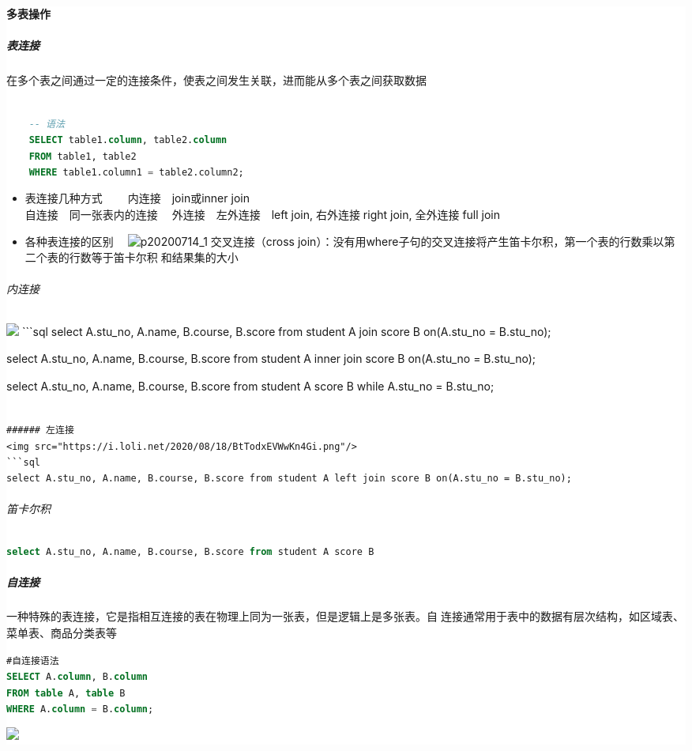 
#### 多表操作　　
##### 表连接　　
在多个表之间通过一定的连接条件，使表之间发生关联，进而能从多个表之间获取数据　　　
```sql
    
    -- 语法  
    SELECT table1.column, table2.column
    FROM table1, table2
    WHERE table1.column1 = table2.column2;
```
* 表连接几种方式　　
内连接　join或inner join   
自连接　同一张表内的连接　
外连接　左外连接　left join, 右外连接 right join, 全外连接 full join

* 各种表连接的区别　
![p20200714_1](https://i.loli.net/2020/11/15/FcB6hIZyu9iNspG.png)
交叉连接（cross join）：没有用where子句的交叉连接将产生笛卡尔积，第一个表的行数乘以第二个表的行数等于笛卡尔积
和结果集的大小

###### 内连接　
<img src="https://i.loli.net/2020/08/18/xW1zZPBD2gAykva.png"/>
```sql
select A.stu_no, A.name, B.course, B.score from student A join score B on(A.stu_no = B.stu_no);

select A.stu_no, A.name, B.course, B.score from student A inner join score B on(A.stu_no = B.stu_no);

select A.stu_no, A.name, B.course, B.score from student A score B while A.stu_no = B.stu_no;

```

###### 左连接　
<img src="https://i.loli.net/2020/08/18/BtTodxEVWwKn4Gi.png"/>
```sql
select A.stu_no, A.name, B.course, B.score from student A left join score B on(A.stu_no = B.stu_no);
```

###### 笛卡尔积
```sql
select A.stu_no, A.name, B.course, B.score from student A score B
```

##### 自连接　
一种特殊的表连接，它是指相互连接的表在物理上同为一张表，但是逻辑上是多张表。自
连接通常用于表中的数据有层次结构，如区域表、菜单表、商品分类表等　
```sql
#自连接语法
SELECT A.column, B.column
FROM table A, table B
WHERE A.column = B.column;
```
<img src="https://i.loli.net/2020/08/19/NHFdTWZBmAqSYU2.png"/>  
